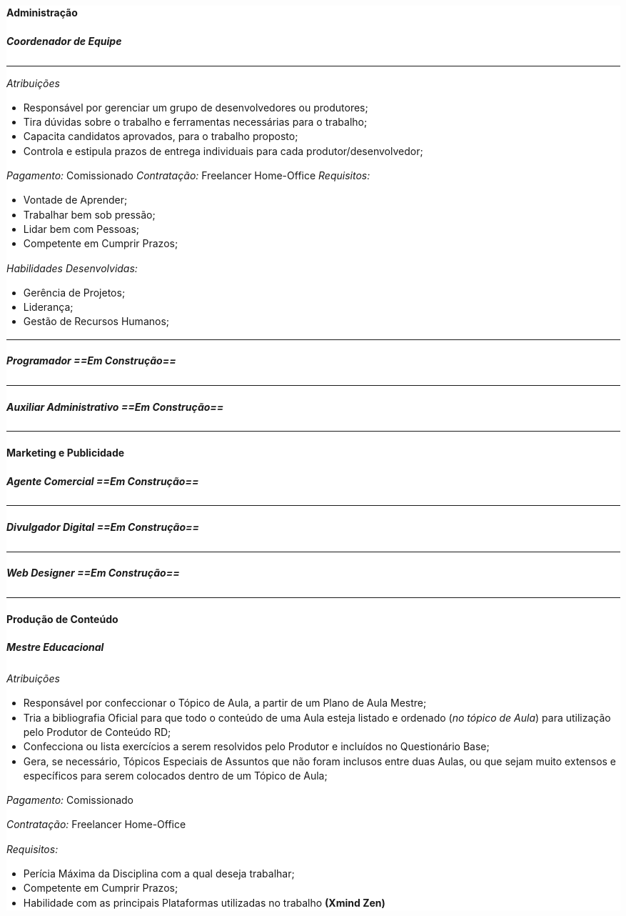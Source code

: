 #### Administração
##### **Coordenador de Equipe** 
---
*Atribuições*
* Responsável por gerenciar um grupo de desenvolvedores ou produtores;
* Tira dúvidas sobre o trabalho e ferramentas necessárias para o trabalho;
* Capacita candidatos aprovados, para o trabalho proposto;
* Controla e estipula prazos de entrega individuais para cada produtor/desenvolvedor;

*Pagamento:* Comissionado
*Contratação:* Freelancer Home-Office
*Requisitos:*
* Vontade de Aprender;
* Trabalhar bem sob pressão;
* Lidar bem com Pessoas;
* Competente em Cumprir Prazos;

*Habilidades Desenvolvidas:*
* Gerência de Projetos;
* Liderança;
* Gestão de Recursos Humanos;
---
##### Programador ==*Em Construção*==
---
##### Auxiliar Administrativo ==*Em Construção*==
---
#### Marketing e Publicidade
##### Agente Comercial ==*Em Construção*==
---
##### Divulgador Digital ==*Em Construção*==
---
##### Web Designer ==*Em Construção*==
---
#### Produção de Conteúdo
##### Mestre Educacional
*Atribuições*
* Responsável por confeccionar o Tópico de Aula, a partir de um Plano de Aula Mestre;
* Tria a bibliografia Oficial para que todo o conteúdo de uma Aula esteja listado e ordenado (*no tópico de Aula*) para utilização pelo Produtor de Conteúdo RD;
* Confecciona ou lista exercícios a serem resolvidos pelo Produtor e incluídos no Questionário Base;
* Gera, se necessário, Tópicos Especiais de Assuntos que não foram inclusos entre duas Aulas, ou que sejam muito extensos e específicos para serem colocados dentro de um Tópico de Aula;

*Pagamento:* Comissionado

*Contratação:* Freelancer Home-Office

*Requisitos:*
* Perícia Máxima da Disciplina com a qual deseja trabalhar;
* Competente em Cumprir Prazos;
* Habilidade com as principais Plataformas utilizadas no trabalho **(Xmind Zen)**
